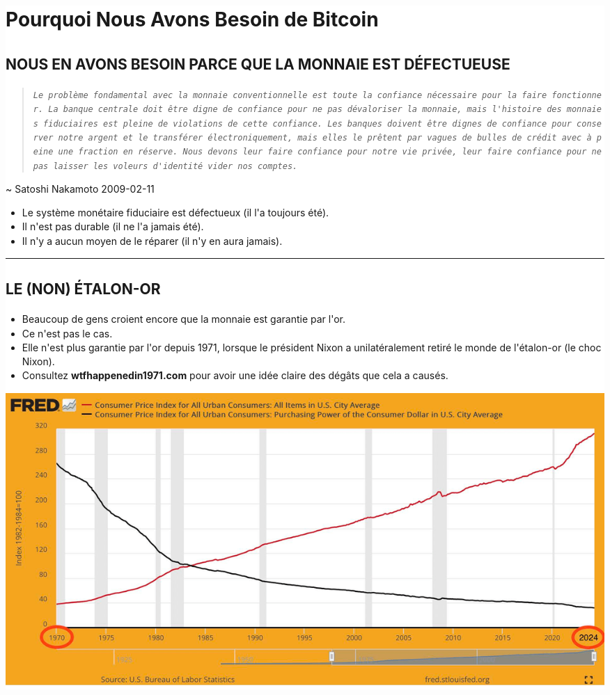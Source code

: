 # Pourquoi Nous Avons Besoin de Bitcoin

## NOUS EN AVONS BESOIN PARCE QUE LA MONNAIE EST DÉFECTUEUSE

> *`Le problème fondamental avec la monnaie
>conventionnelle est toute la confiance nécessaire
>pour la faire fonctionner. La banque centrale doit
>être digne de confiance pour ne pas dévaloriser la monnaie,
>mais l'histoire des monnaies fiduciaires est pleine
>de violations de cette confiance. Les banques doivent
>être dignes de confiance pour conserver notre argent et le transférer
>électroniquement, mais elles le prêtent
>par vagues de bulles de crédit avec à peine une
>fraction en réserve. Nous devons leur faire confiance
>pour notre vie privée, leur faire confiance pour ne pas laisser
>les voleurs d'identité vider nos comptes.`*

~ Satoshi Nakamoto 2009-02-11

* Le système monétaire fiduciaire est défectueux (il l'a toujours été).
* Il n'est pas durable (il ne l'a jamais été).
* Il n'y a aucun moyen de le réparer (il n'y en aura jamais).

---
## LE (NON) ÉTALON-OR
* Beaucoup de gens croient encore que la monnaie est garantie par
l'or.
* Ce n'est pas le cas.
* Elle n'est plus garantie par l'or depuis 1971, lorsque
le président Nixon a unilatéralement retiré le monde de l'étalon-or
(le choc Nixon).
* Consultez **wtfhappenedin1971.com** pour avoir une idée claire
des dégâts que cela a causés.

![Graphique montrant l'inflation de l'indice des prix à la consommation](figure-00-consumer%20price.png)
